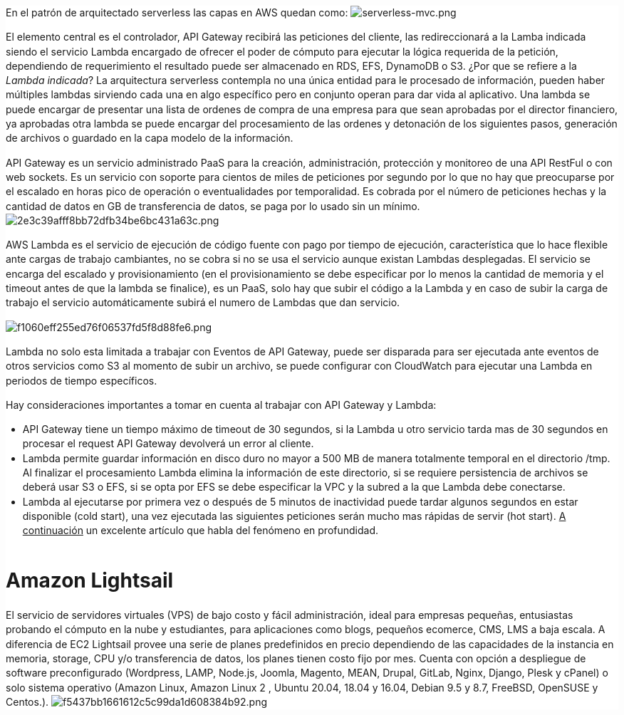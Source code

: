 En el patrón de arquitectado serverless las capas en AWS quedan como:
![serverless-mvc.png](serverless-mvc.png)

El elemento central es el controlador, API Gateway recibirá las peticiones del cliente, las redireccionará a la Lamba indicada siendo el servicio  Lambda encargado de ofrecer el poder de cómputo para ejecutar la lógica requerida de la petición, dependiendo de requerimiento el resultado puede ser almacenado en RDS, EFS, DynamoDB o S3.
¿Por que se refiere a la _Lambda indicada_? La arquitectura serverless contempla no una única entidad para le procesado de información, pueden haber múltiples lambdas sirviendo cada una en algo específico pero en conjunto operan para dar vida al aplicativo. Una lambda se puede encargar de presentar una lista de ordenes de compra de una empresa para que sean aprobadas por el director financiero, ya aprobadas otra lambda se puede encargar del procesamiento de las ordenes y detonación de los siguientes pasos, generación de archivos o guardado en la capa modelo de la información.

API Gateway es un servicio administrado PaaS para la creación, administración, protección y monitoreo de una API RestFul o con web sockets. Es un servicio con soporte para cientos de miles de peticiones por segundo por lo que no hay que preocuparse por el escalado en horas pico de operación o eventualidades por temporalidad.
Es cobrada por el número de peticiones hechas y la cantidad de datos en GB de transferencia de datos, se paga por lo usado sin un mínimo.
![2e3c39afff8bb72dfb34be6bc431a63c.png](2e3c39afff8bb72dfb34be6bc431a63c.png)

AWS Lambda es el servicio de ejecución de código fuente con pago por tiempo de ejecución, característica que lo hace flexible ante cargas de trabajo cambiantes, no se cobra si no se usa el servicio aunque existan Lambdas desplegadas. El servicio se encarga del escalado y provisionamiento (en el provisionamiento se debe especificar por lo menos la cantidad de memoria y el timeout antes de que la lambda se finalice), es un PaaS, solo hay que subir el código a la Lambda y en caso de subir la carga de trabajo el servicio automáticamente subirá el numero de Lambdas que dan servicio.

![f1060eff255ed76f06537fd5f8d88fe6.png](f1060eff255ed76f06537fd5f8d88fe6.png)

Lambda no solo esta limitada a trabajar con Eventos de API Gateway, puede ser disparada para ser ejecutada ante eventos de otros servicios como S3 al momento de subir un archivo, se puede configurar con CloudWatch para ejecutar una Lambda en periodos de tiempo específicos.

Hay consideraciones importantes a tomar en cuenta al trabajar con API Gateway y Lambda:

- API Gateway tiene un tiempo máximo de timeout de 30 segundos, si la Lambda u otro servicio tarda mas de 30 segundos en procesar el request API Gateway devolverá un error al cliente.
- Lambda permite guardar información en disco duro no mayor a 500 MB de manera totalmente temporal en el directorio /tmp. Al finalizar el procesamiento Lambda elimina la información de este directorio, si se requiere persistencia de archivos se deberá usar S3 o EFS, si se opta por EFS se debe especificar la VPC y la subred a la que Lambda debe conectarse.
- Lambda al ejecutarse por primera vez o después de 5 minutos de inactividad puede tardar algunos segundos en estar disponible (cold start), una vez ejecutada las siguientes peticiones serán mucho mas rápidas de servir (hot start). [A continuación](https://blog.octo.com/en/cold-start-warm-start-with-aws-lambda/) un excelente artículo que habla del fenómeno en profundidad.


# Amazon Lightsail
El servicio de servidores virtuales (VPS) de bajo costo y fácil administración, ideal para empresas pequeñas, entusiastas probando el cómputo en la nube y estudiantes,  para aplicaciones como blogs, pequeños ecomerce, CMS, LMS a baja escala.
A diferencia de EC2 Lightsail provee una serie de planes predefinidos en precio dependiendo de las capacidades de la instancia en memoria, storage, CPU y/o transferencia de datos, los planes tienen costo fijo por mes.
Cuenta con opción a despliegue de software preconfigurado (Wordpress, LAMP, Node.js, Joomla, Magento, MEAN, Drupal, GitLab, Nginx, Django, Plesk y cPanel) o solo sistema operativo (Amazon Linux, Amazon Linux 2 , Ubuntu 20.04, 18.04  y 16.04, Debian 9.5 y 8.7, FreeBSD, OpenSUSE y Centos.).
![f5437bb1661612c5c99da1d608384b92.png](f5437bb1661612c5c99da1d608384b92.png)

